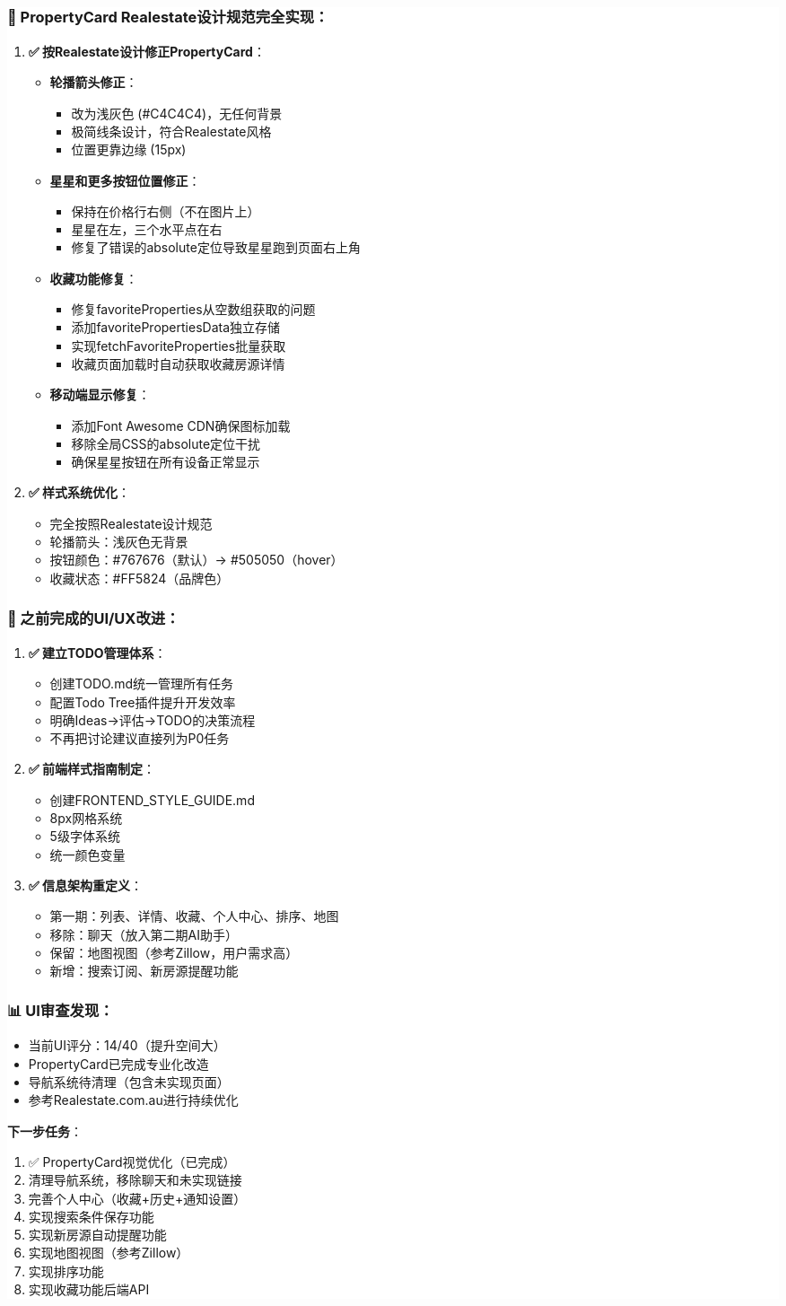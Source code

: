 ### 🎯 PropertyCard Realestate设计规范完全实现：

1. **✅ 按Realestate设计修正PropertyCard**：
   - **轮播箭头修正**：
     - 改为浅灰色 (#C4C4C4)，无任何背景
     - 极简线条设计，符合Realestate风格
     - 位置更靠边缘 (15px)
   
   - **星星和更多按钮位置修正**：
     - 保持在价格行右侧（不在图片上）
     - 星星在左，三个水平点在右
     - 修复了错误的absolute定位导致星星跑到页面右上角
   
   - **收藏功能修复**：
     - 修复favoriteProperties从空数组获取的问题
     - 添加favoritePropertiesData独立存储
     - 实现fetchFavoriteProperties批量获取
     - 收藏页面加载时自动获取收藏房源详情
   
   - **移动端显示修复**：
     - 添加Font Awesome CDN确保图标加载
     - 移除全局CSS的absolute定位干扰
     - 确保星星按钮在所有设备正常显示

2. **✅ 样式系统优化**：
   - 完全按照Realestate设计规范
   - 轮播箭头：浅灰色无背景
   - 按钮颜色：#767676（默认）→ #505050（hover）
   - 收藏状态：#FF5824（品牌色）

### 🎯 之前完成的UI/UX改进：

1. **✅ 建立TODO管理体系**：
   - 创建TODO.md统一管理所有任务
   - 配置Todo Tree插件提升开发效率
   - 明确Ideas→评估→TODO的决策流程
   - 不再把讨论建议直接列为P0任务

2. **✅ 前端样式指南制定**：
   - 创建FRONTEND_STYLE_GUIDE.md
   - 8px网格系统
   - 5级字体系统
   - 统一颜色变量

3. **✅ 信息架构重定义**：
   - 第一期：列表、详情、收藏、个人中心、排序、地图
   - 移除：聊天（放入第二期AI助手）
   - 保留：地图视图（参考Zillow，用户需求高）
   - 新增：搜索订阅、新房源提醒功能

### 📊 UI审查发现：
- 当前UI评分：14/40（提升空间大）
- PropertyCard已完成专业化改造
- 导航系统待清理（包含未实现页面）
- 参考Realestate.com.au进行持续优化

**下一步任务**：
1. ✅ PropertyCard视觉优化（已完成）
2. 清理导航系统，移除聊天和未实现链接
3. 完善个人中心（收藏+历史+通知设置）
4. 实现搜索条件保存功能
5. 实现新房源自动提醒功能
6. 实现地图视图（参考Zillow）
7. 实现排序功能
8. 实现收藏功能后端API